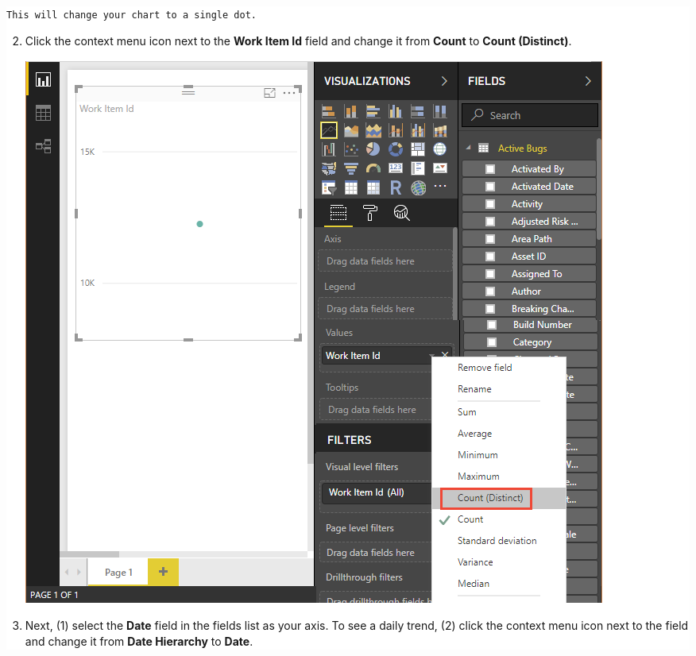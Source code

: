 	This will change your chart to a single dot.  
  
2.	Click the context menu icon next to the **Work Item Id** field and change it from **Count** to **Count (Distinct)**.

    ![](img/choose-count-distinct.png)

3. Next, (1) select the **Date** field in the fields list as your axis. To see a daily trend, (2) click the context menu icon next to the field and change it from **Date Hierarchy** to **Date**.
